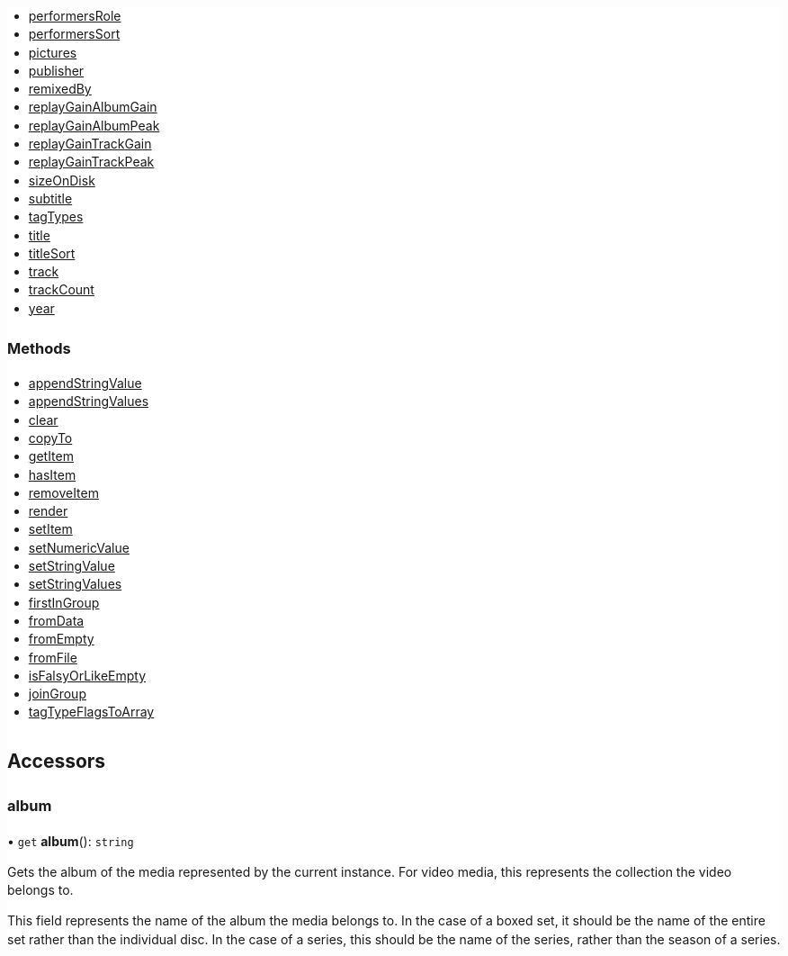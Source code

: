 - [performersRole](ApeTag.md#performersrole)
- [performersSort](ApeTag.md#performerssort)
- [pictures](ApeTag.md#pictures)
- [publisher](ApeTag.md#publisher)
- [remixedBy](ApeTag.md#remixedby)
- [replayGainAlbumGain](ApeTag.md#replaygainalbumgain)
- [replayGainAlbumPeak](ApeTag.md#replaygainalbumpeak)
- [replayGainTrackGain](ApeTag.md#replaygaintrackgain)
- [replayGainTrackPeak](ApeTag.md#replaygaintrackpeak)
- [sizeOnDisk](ApeTag.md#sizeondisk)
- [subtitle](ApeTag.md#subtitle)
- [tagTypes](ApeTag.md#tagtypes)
- [title](ApeTag.md#title)
- [titleSort](ApeTag.md#titlesort)
- [track](ApeTag.md#track)
- [trackCount](ApeTag.md#trackcount)
- [year](ApeTag.md#year)

### Methods

- [appendStringValue](ApeTag.md#appendstringvalue)
- [appendStringValues](ApeTag.md#appendstringvalues)
- [clear](ApeTag.md#clear)
- [copyTo](ApeTag.md#copyto)
- [getItem](ApeTag.md#getitem)
- [hasItem](ApeTag.md#hasitem)
- [removeItem](ApeTag.md#removeitem)
- [render](ApeTag.md#render)
- [setItem](ApeTag.md#setitem)
- [setNumericValue](ApeTag.md#setnumericvalue)
- [setStringValue](ApeTag.md#setstringvalue)
- [setStringValues](ApeTag.md#setstringvalues)
- [firstInGroup](ApeTag.md#firstingroup)
- [fromData](ApeTag.md#fromdata)
- [fromEmpty](ApeTag.md#fromempty)
- [fromFile](ApeTag.md#fromfile)
- [isFalsyOrLikeEmpty](ApeTag.md#isfalsyorlikeempty)
- [joinGroup](ApeTag.md#joingroup)
- [tagTypeFlagsToArray](ApeTag.md#tagtypeflagstoarray)

## Accessors

### album

• `get` **album**(): `string`

Gets the album of the media represented by the current instance. For video media, this
represents the collection the video belongs to.

This field represents the name of the album the media belongs to. In the case of a
boxed set, it should be the name of the entire set rather than the individual disc. In
the case of a series, this should be the name of the series, rather than the season of a
series.
